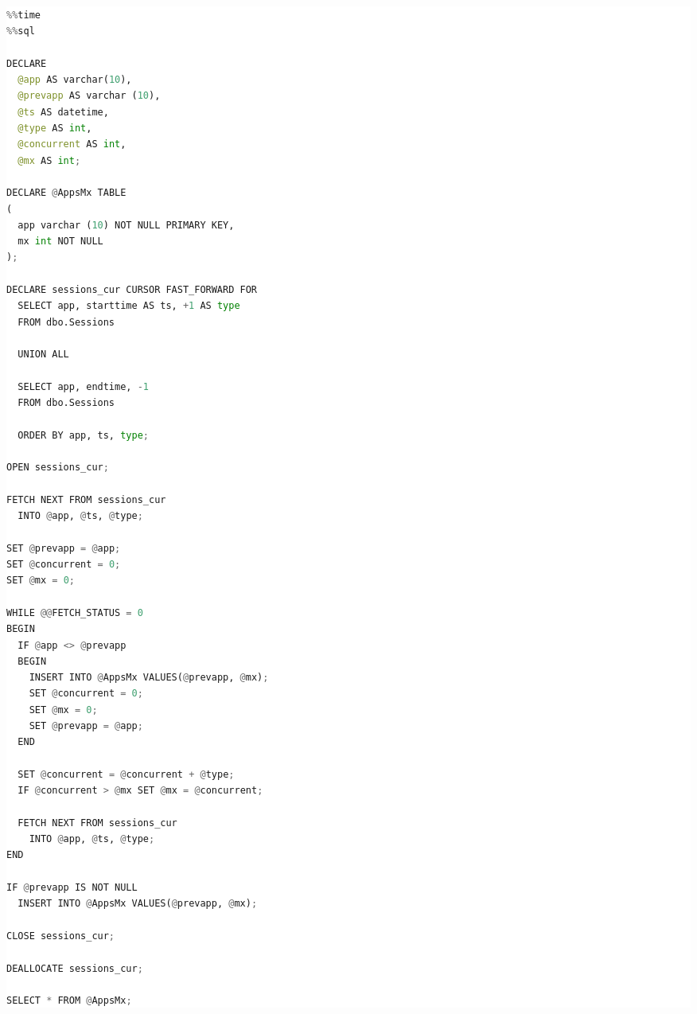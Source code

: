 
```python
%%time
%%sql

DECLARE
  @app AS varchar(10), 
  @prevapp AS varchar (10),
  @ts AS datetime,
  @type AS int,
  @concurrent AS int, 
  @mx AS int;

DECLARE @AppsMx TABLE
(
  app varchar (10) NOT NULL PRIMARY KEY,
  mx int NOT NULL
);

DECLARE sessions_cur CURSOR FAST_FORWARD FOR
  SELECT app, starttime AS ts, +1 AS type
  FROM dbo.Sessions
  
  UNION ALL
  
  SELECT app, endtime, -1
  FROM dbo.Sessions
  
  ORDER BY app, ts, type;

OPEN sessions_cur;

FETCH NEXT FROM sessions_cur
  INTO @app, @ts, @type;

SET @prevapp = @app;
SET @concurrent = 0;
SET @mx = 0;

WHILE @@FETCH_STATUS = 0
BEGIN
  IF @app <> @prevapp
  BEGIN
    INSERT INTO @AppsMx VALUES(@prevapp, @mx);
    SET @concurrent = 0;
    SET @mx = 0;
    SET @prevapp = @app;
  END

  SET @concurrent = @concurrent + @type;
  IF @concurrent > @mx SET @mx = @concurrent;
  
  FETCH NEXT FROM sessions_cur
    INTO @app, @ts, @type;
END

IF @prevapp IS NOT NULL
  INSERT INTO @AppsMx VALUES(@prevapp, @mx);

CLOSE sessions_cur;

DEALLOCATE sessions_cur;

SELECT * FROM @AppsMx;
```